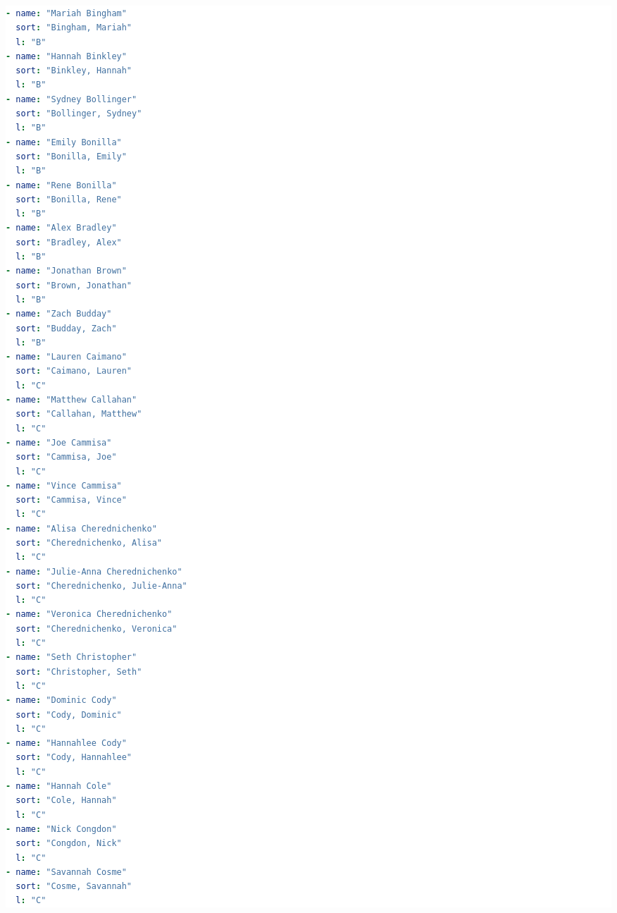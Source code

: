```yaml
- name: "Mariah Bingham"
  sort: "Bingham, Mariah"
  l: "B"
- name: "Hannah Binkley"
  sort: "Binkley, Hannah"
  l: "B"
- name: "Sydney Bollinger"
  sort: "Bollinger, Sydney"
  l: "B"
- name: "Emily Bonilla"
  sort: "Bonilla, Emily"
  l: "B"
- name: "Rene Bonilla"
  sort: "Bonilla, Rene"
  l: "B"
- name: "Alex Bradley"
  sort: "Bradley, Alex"
  l: "B"
- name: "Jonathan Brown"
  sort: "Brown, Jonathan"
  l: "B"
- name: "Zach Budday"
  sort: "Budday, Zach"
  l: "B"
- name: "Lauren Caimano"
  sort: "Caimano, Lauren"
  l: "C"
- name: "Matthew Callahan"
  sort: "Callahan, Matthew"
  l: "C"
- name: "Joe Cammisa"
  sort: "Cammisa, Joe"
  l: "C"
- name: "Vince Cammisa"
  sort: "Cammisa, Vince"
  l: "C"
- name: "Alisa Cherednichenko"
  sort: "Cherednichenko, Alisa"
  l: "C"
- name: "Julie-Anna Cherednichenko"
  sort: "Cherednichenko, Julie-Anna"
  l: "C"
- name: "Veronica Cherednichenko"
  sort: "Cherednichenko, Veronica"
  l: "C"
- name: "Seth Christopher"
  sort: "Christopher, Seth"
  l: "C"
- name: "Dominic Cody"
  sort: "Cody, Dominic"
  l: "C"
- name: "Hannahlee Cody"
  sort: "Cody, Hannahlee"
  l: "C"
- name: "Hannah Cole"
  sort: "Cole, Hannah"
  l: "C"
- name: "Nick Congdon"
  sort: "Congdon, Nick"
  l: "C"
- name: "Savannah Cosme"
  sort: "Cosme, Savannah"
  l: "C"
```